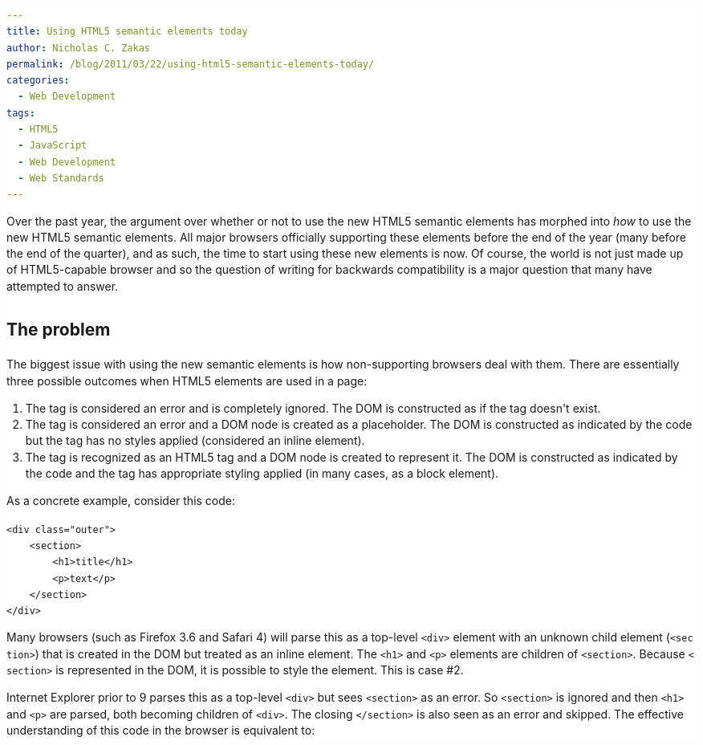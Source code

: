 ```yaml
---
title: Using HTML5 semantic elements today
author: Nicholas C. Zakas
permalink: /blog/2011/03/22/using-html5-semantic-elements-today/
categories:
  - Web Development
tags:
  - HTML5
  - JavaScript
  - Web Development
  - Web Standards
---
```

Over the past year, the argument over whether or not to use the new HTML5 semantic elements has morphed into *how* to use the new HTML5 semantic elements. All major browsers officially supporting these elements before the end of the year (many before the end of the quarter), and as such, the time to start using these new elements is now. Of course, the world is not just made up of HTML5-capable browser and so the question of writing for backwards compatibility is a major question that many have attempted to answer.

## The problem

The biggest issue with using the new semantic elements is how non-supporting browsers deal with them. There are essentially three possible outcomes when HTML5 elements are used in a page:

  1. The tag is considered an error and is completely ignored. The DOM is constructed as if the tag doesn't exist.
  2. The tag is considered an error and a DOM node is created as a placeholder. The DOM is constructed as indicated by the code but the tag has no styles applied (considered an inline element).
  3. The tag is recognized as an HTML5 tag and a DOM node is created to represent it. The DOM is constructed as indicated by the code and the tag has appropriate styling applied (in many cases, as a block element).

As a concrete example, consider this code:

    <div class="outer">
        <section>
            <h1>title</h1>
            <p>text</p>
        </section>
    </div>

Many browsers (such as Firefox 3.6 and Safari 4) will parse this as a top-level `<div>` element with an unknown child element (`<section>`) that is created in the DOM but treated as an inline element. The `<h1>` and `<p>` elements are children of `<section>`. Because `<section>` is represented in the DOM, it is possible to style the element. This is case #2.

Internet Explorer prior to 9 parses this as a top-level `<div>` but sees `<section>` as an error. So `<section>` is ignored and then `<h1>` and `<p>` are parsed, both becoming children of `<div>`. The closing `</section>` is also seen as an error and skipped. The effective understanding of this code in the browser is equivalent to:
